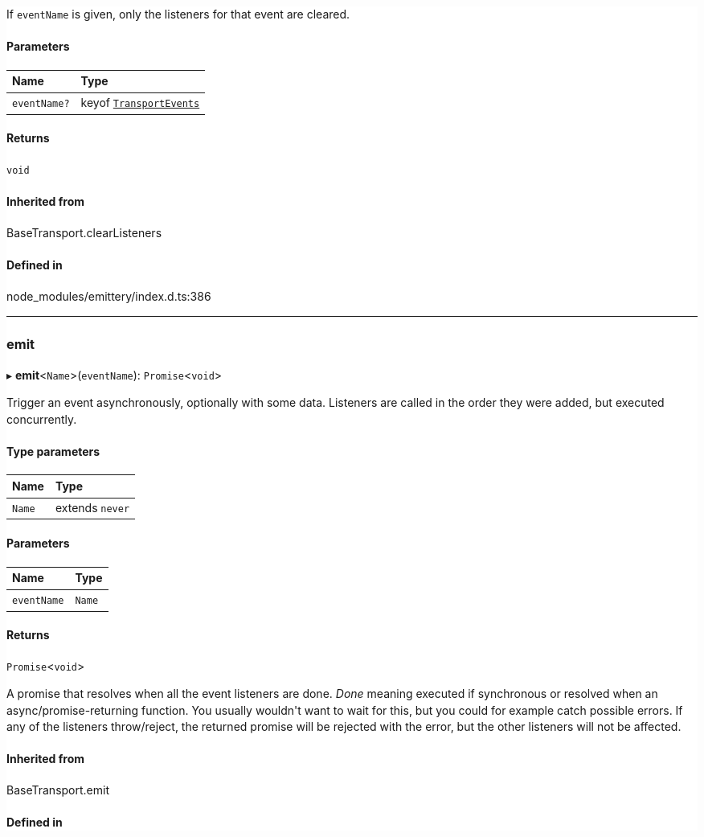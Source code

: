 If `eventName` is given, only the listeners for that event are cleared.

#### Parameters

| Name | Type |
| :------ | :------ |
| `eventName?` | keyof [`TransportEvents`](../interfaces/TransportEvents.md) |

#### Returns

`void`

#### Inherited from

BaseTransport.clearListeners

#### Defined in

node_modules/emittery/index.d.ts:386

___

### emit

▸ **emit**<`Name`\>(`eventName`): `Promise`<`void`\>

Trigger an event asynchronously, optionally with some data. Listeners are called in the order they were added, but executed concurrently.

#### Type parameters

| Name | Type |
| :------ | :------ |
| `Name` | extends `never` |

#### Parameters

| Name | Type |
| :------ | :------ |
| `eventName` | `Name` |

#### Returns

`Promise`<`void`\>

A promise that resolves when all the event listeners are done. *Done* meaning executed if synchronous or resolved when an async/promise-returning function. You usually wouldn't want to wait for this, but you could for example catch possible errors. If any of the listeners throw/reject, the returned promise will be rejected with the error, but the other listeners will not be affected.

#### Inherited from

BaseTransport.emit

#### Defined in
